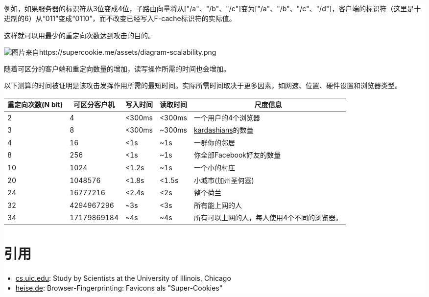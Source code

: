 例如，如果服务器的标识符从3位变成4位，子路由向量将从["/a"、"/b"、"/c"]变为["/a"、"/b"、"/c"、"/d"]，客户端的标识符（这里是十进制的6）从“011”变成“0110”，而不改变已经写入F-cache标识符的实际值。

这样就可以用最少的重定向次数达到攻击的目的。

![图片来自https://supercookie.me/assets/diagram-scalability.png](/resources/supercookie-with-favicon/diagram-scalability.png)

随着可区分的客户端和重定向数量的增加，读写操作所需的时间也会增加。

以下测算的时间被证明是该攻击发挥作用所需的最短时间。实际所需时间取决于更多因素，如网速、位置、硬件设置和浏览器类型。

| 重定向次数(N bit) | 可区分客户机 | 写入时间 | 读取时间 | 尺度信息 |
| -- | -- | -- | -- | -- |
| 2 | 4 | <300ms | <300ms | 一个用户的4个浏览器 |
| 3 | 8 | <300ms | ~300ms | [kardashians](https://cn.bing.com/search?q=who+are+the+kardashians)的数量 |
| 4 | 16 | <1s | ~1s | 一群你的邻居 |
| 8 | 256 | <1s | ~1s  | 你全部Facebook好友的数量 |
| 10 | 1024 | <1.2s | ~1s | 一个小的村庄 |
| 20 | 1048576 | <1.8s | <1.5s | 小城市(加州圣何塞) |
| 24 | 16777216 | <2.4s | <2s | 整个荷兰|
| 32 | 4294967296 | ~3s | <3s | 所有能上网的人 |
| 34 | 17179869184 | ~4s | ~4s | 所有可以上网的人，每人使用4个不同的浏览器。 |

# 引用

- [cs.uic.edu](https://www.cs.uic.edu/~polakis/papers/solomos-ndss21.pdf): Study by Scientists at the University of Illinois, Chicago
- [heise.de](https://heise.de/-5027814): Browser-Fingerprinting: Favicons als "Super-Cookies"
